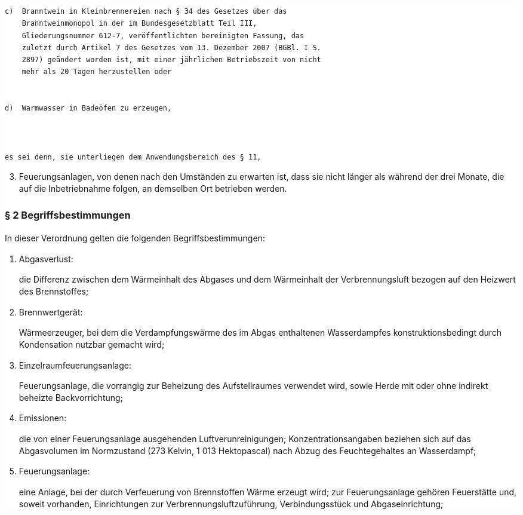 
    c)  Branntwein in Kleinbrennereien nach § 34 des Gesetzes über das
        Branntweinmonopol in der im Bundesgesetzblatt Teil III,
        Gliederungsnummer 612-7, veröffentlichten bereinigten Fassung, das
        zuletzt durch Artikel 7 des Gesetzes vom 13. Dezember 2007 (BGBl. I S.
        2897) geändert worden ist, mit einer jährlichen Betriebszeit von nicht
        mehr als 20 Tagen herzustellen oder


    d)  Warmwasser in Badeöfen zu erzeugen,



    es sei denn, sie unterliegen dem Anwendungsbereich des § 11,


3.  Feuerungsanlagen, von denen nach den Umständen zu erwarten ist, dass
    sie nicht länger als während der drei Monate, die auf die
    Inbetriebnahme folgen, an demselben Ort betrieben werden.





### § 2 Begriffsbestimmungen

In dieser Verordnung gelten die folgenden Begriffsbestimmungen:

1.  Abgasverlust:

    die Differenz zwischen dem Wärmeinhalt des Abgases und dem Wärmeinhalt
    der Verbrennungsluft bezogen auf den Heizwert des Brennstoffes;


2.  Brennwertgerät:

    Wärmeerzeuger, bei dem die Verdampfungswärme des im Abgas enthaltenen
    Wasserdampfes konstruktionsbedingt durch Kondensation nutzbar gemacht
    wird;


3.  Einzelraumfeuerungsanlage:

    Feuerungsanlage, die vorrangig zur Beheizung des Aufstellraumes
    verwendet wird, sowie Herde mit oder ohne indirekt beheizte
    Backvorrichtung;


4.  Emissionen:

    die von einer Feuerungsanlage ausgehenden Luftverunreinigungen;
    Konzentrationsangaben beziehen sich auf das Abgasvolumen im
    Normzustand (273 Kelvin, 1 013 Hektopascal) nach Abzug des
    Feuchtegehaltes an Wasserdampf;


5.  Feuerungsanlage:

    eine Anlage, bei der durch Verfeuerung von Brennstoffen Wärme erzeugt
    wird; zur Feuerungsanlage gehören Feuerstätte und, soweit vorhanden,
    Einrichtungen zur Verbrennungsluftzuführung, Verbindungsstück und
    Abgaseinrichtung;
